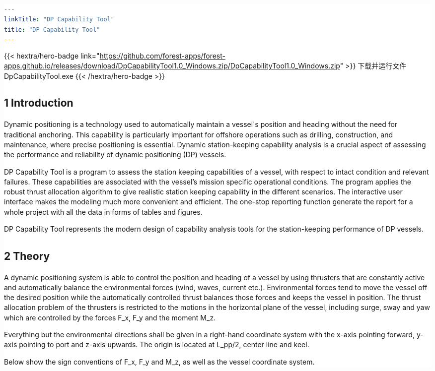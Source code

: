 ```yaml
---
linkTitle: "DP Capability Tool"
title: "DP Capability Tool"
---
```



{{< hextra/hero-badge link="https://github.com/forest-apps/forest-apps.github.io/releases/download/DpCapabilityTool1.0_Windows.zip/DpCapabilityTool1.0_Windows.zip" >}}
  <span>下载并运行文件 DpCapabilityTool.exe</span>
{{< /hextra/hero-badge >}}


## 1 Introduction

Dynamic positioning is a technology used to automatically maintain a vessel's position and heading without the need for traditional anchoring. This capability is particularly important for offshore operations such as drilling, construction, and maintenance, where precise positioning is essential. Dynamic station-keeping capability analysis is a crucial aspect of assessing the performance and reliability of dynamic positioning (DP) vessels. 

DP Capability Tool is a program to assess the station keeping capabilities of a vessel, with respect to intact condition and relevant failures. These capabilities are associated with the vessel’s mission specific operational conditions. The program applies the robust thrust allocation algorithm to give realistic station keeping capability in the different scenarios. The interactive user interface makes the modeling much more convenient and efficient. The one-stop reporting function generate the report for a whole project with all the data in forms of tables and figures.

DP Capability Tool represents the modern design of capability analysis tools for the station-keeping performance of DP vessels. 

## 2 Theory

A dynamic positioning system is able to control the position and heading of a vessel by using thrusters that are constantly active and automatically balance the environmental forces (wind, waves, current etc.). Environmental forces tend to move the vessel off the desired position while the automatically controlled thrust balances those forces and keeps the vessel in position. The thrust allocation problem of the thrusters is restricted to the motions in the horizontal plane of the vessel, including surge, sway and yaw which are controlled by the forces F_x, F_y and the moment M_z.

Everything but the environmental directions shall be given in a right-hand coordinate system with the x-axis pointing forward, y-axis pointing to port and z-axis upwards. The origin is located at L_pp/2, center line and keel.

Below show the sign conventions of F_x, F_y and M_z, as well as the vessel coordinate system.
